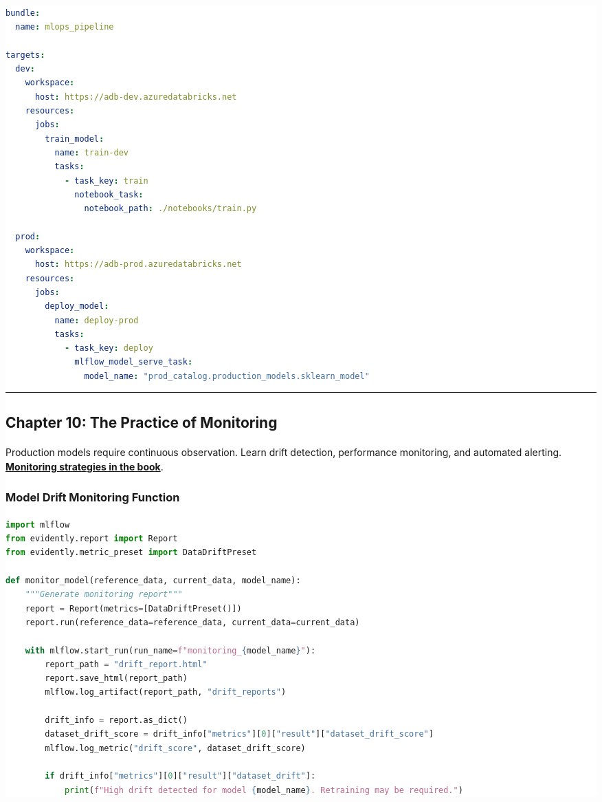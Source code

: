 ```yaml
bundle:
  name: mlops_pipeline

targets:
  dev:
    workspace:
      host: https://adb-dev.azuredatabricks.net
    resources:
      jobs:
        train_model:
          name: train-dev
          tasks:
            - task_key: train
              notebook_task:
                notebook_path: ./notebooks/train.py

  prod:
    workspace:
      host: https://adb-prod.azuredatabricks.net
    resources:
      jobs:
        deploy_model:
          name: deploy-prod
          tasks:
            - task_key: deploy
              mlflow_model_serve_task:
                model_name: "prod_catalog.production_models.sklearn_model"
```

---

## Chapter 10: The Practice of Monitoring

Production models require continuous observation. Learn drift detection, performance monitoring, and automated alerting. **[Monitoring strategies in the book](https://www.amazon.com/dp/B0FTSY78DR)**.

### Model Drift Monitoring Function

```python
import mlflow
from evidently.report import Report
from evidently.metric_preset import DataDriftPreset

def monitor_model(reference_data, current_data, model_name):
    """Generate monitoring report"""
    report = Report(metrics=[DataDriftPreset()])
    report.run(reference_data=reference_data, current_data=current_data)
    
    with mlflow.start_run(run_name=f"monitoring_{model_name}"):
        report_path = "drift_report.html"
        report.save_html(report_path)
        mlflow.log_artifact(report_path, "drift_reports")
        
        drift_info = report.as_dict()
        dataset_drift_score = drift_info["metrics"][0]["result"]["dataset_drift_score"]
        mlflow.log_metric("drift_score", dataset_drift_score)
        
        if drift_info["metrics"][0]["result"]["dataset_drift"]:
            print(f"High drift detected for model {model_name}. Retraining may be required.")
```
